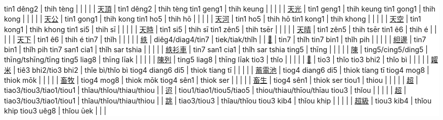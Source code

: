 tin1 dêng2 | thih tèng | | |
| | [天頂](https://en.wiktionary.org/wiki/天頂) | tin1 dêng2 | thih tèng
tin1 geng1 | thih keung | | |
| | [天光](https://en.wiktionary.org/wiki/天光) | tin1 geng1 | thih keung
tin1 gong1 | thih kong | | |
| | [天公](https://en.wiktionary.org/wiki/天公) | tin1 gong1 | thih kong
tin1 ho5 | thih hō | | |
| | [天河](https://en.wiktionary.org/wiki/天河) | tin1 ho5 | thih hō
tin1 kong1 | thih khong | | |
| | [天空](https://en.wiktionary.org/wiki/天空) | tin1 kong1 | thih khong
tin1 si5 | thih sī | | |
| | [天時](https://en.wiktionary.org/wiki/天時) | tin1 si5 | thih sī
tin1 zên5 | thih tsēr | | |
| | [天晴](https://en.wiktionary.org/wiki/天晴) | tin1 zên5 | thih tsēr
tin1 ê6 | thih é | | |
| | [天下](https://en.wiktionary.org/wiki/天下) | tin1 ê6 | thih é
tin7 | thǐh | | |
| | [紩](https://en.wiktionary.org/wiki/紩) | diêg4/diag4/tin7 | tiek/tiak/thǐh
| | [𦃘](https://en.wiktionary.org/wiki/𦃘) | tin7 | thǐh
tin7 bin1 | thǐh pih | | |
| | [䋎邊](https://en.wiktionary.org/wiki/䋎邊) | tin7 bin1 | thǐh pih
tin7 san1 cia1 | thǐh sar tshia | | |
| | [紩衫車](https://en.wiktionary.org/wiki/紩衫車) | tin7 san1 cia1 | thǐh sar tshia
ting5 | thīng | | |
| | [陳](https://en.wiktionary.org/wiki/陳) | ting5/cing5/ding5 | thīng/tshīng/tīng
ting5 liag8 | thīng līak | | |
| | [陳列](https://en.wiktionary.org/wiki/陳列) | ting5 liag8 | thīng līak
tio3 | thǐo | | |
| | [𦨖](https://en.wiktionary.org/wiki/𦨖) | tio3 | thǐo
tio3 bhi2 | thǐo bì | | |
| | [糶米](https://en.wiktionary.org/wiki/糶米) | tiê3 bhi2/tio3 bhi2 | thǐe bì/thǐo bì
tiog4 diang6 di5 | thiok tíang tī | | |
| | [蓄電池](https://en.wiktionary.org/wiki/蓄電池) | tiog4 diang6 di5 | thiok tíang tī
tiog4 mog8 | thiok mōk | | |
| | [畜牧](https://en.wiktionary.org/wiki/畜牧) | tiog4 mog8 | thiok mōk
tiog4 sên1 | thiok ser | | |
| | [畜生](https://en.wiktionary.org/wiki/畜生) | tiog4 sên1 | thiok ser
tiou1 | thiou | | |
| | [超](https://en.wiktionary.org/wiki/超) | tiao3/tiou3/tiao1/tiou1 | thǐau/thǐou/thiau/thiou
| | [迢](https://en.wiktionary.org/wiki/迢) | tiou1/tiao1/tiou5/tiao5 | thiou/thiau/thīou/thīau
tiou3 | thǐou | | |
| | [超](https://en.wiktionary.org/wiki/超) | tiao3/tiou3/tiao1/tiou1 | thǐau/thǐou/thiau/thiou
| | [跳](https://en.wiktionary.org/wiki/跳) | tiao3/tiou3 | thǐau/thǐou
tiou3 kib4 | thǐou khip | | |
| | [超級](https://en.wiktionary.org/wiki/超級) | tiou3 kib4 | thǐou khip
tiou3 uêg8 | thǐou ūek | | |